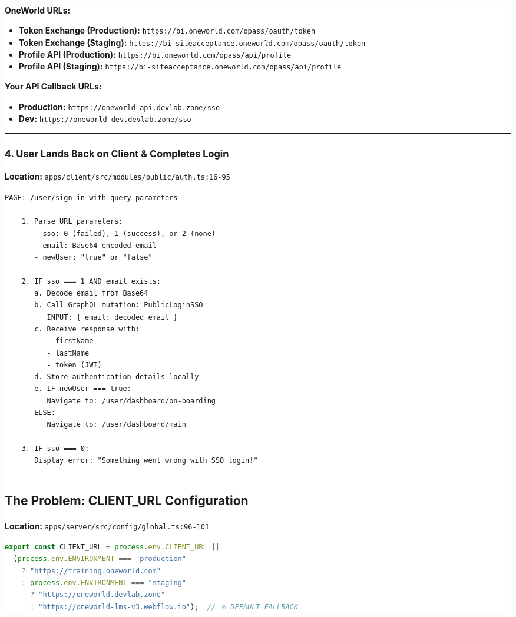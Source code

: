**OneWorld URLs:**
- **Token Exchange (Production):** `https://bi.oneworld.com/opass/oauth/token`
- **Token Exchange (Staging):** `https://bi-siteacceptance.oneworld.com/opass/oauth/token`
- **Profile API (Production):** `https://bi.oneworld.com/opass/api/profile`
- **Profile API (Staging):** `https://bi-siteacceptance.oneworld.com/opass/api/profile`

**Your API Callback URLs:**
- **Production:** `https://oneworld-api.devlab.zone/sso`
- **Dev:** `https://oneworld-dev.devlab.zone/sso`

---

### **4. User Lands Back on Client & Completes Login**

**Location:** `apps/client/src/modules/public/auth.ts:16-95`

```pseudocode
PAGE: /user/sign-in with query parameters

    1. Parse URL parameters:
       - sso: 0 (failed), 1 (success), or 2 (none)
       - email: Base64 encoded email
       - newUser: "true" or "false"

    2. IF sso === 1 AND email exists:
       a. Decode email from Base64
       b. Call GraphQL mutation: PublicLoginSSO
          INPUT: { email: decoded email }
       c. Receive response with:
          - firstName
          - lastName
          - token (JWT)
       d. Store authentication details locally
       e. IF newUser === true:
          Navigate to: /user/dashboard/on-boarding
       ELSE:
          Navigate to: /user/dashboard/main

    3. IF sso === 0:
       Display error: "Something went wrong with SSO login!"
```

---

## **The Problem: CLIENT_URL Configuration**

**Location:** `apps/server/src/config/global.ts:96-101`

```javascript
export const CLIENT_URL = process.env.CLIENT_URL ||
  (process.env.ENVIRONMENT === "production"
    ? "https://training.oneworld.com"
    : process.env.ENVIRONMENT === "staging"
      ? "https://oneworld.devlab.zone"
      : "https://oneworld-lms-v3.webflow.io");  // ⚠️ DEFAULT FALLBACK
```
